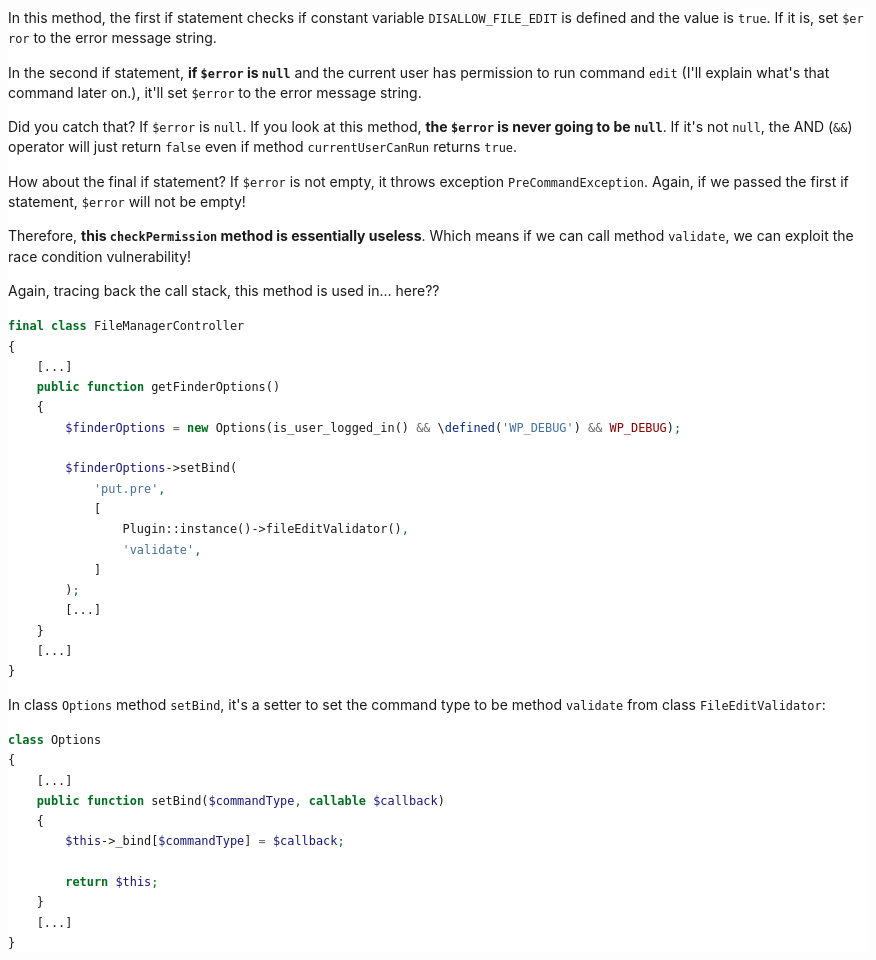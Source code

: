 In this method, the first if statement checks if constant variable `DISALLOW_FILE_EDIT` is defined and the value is `true`. If it is, set `$error` to the error message string.

In the second if statement, **if `$error` is `null`** and the current user has permission to run command `edit` (I'll explain what's that command later on.), it'll set `$error` to the error message string.

Did you catch that? If `$error` is `null`. If you look at this method, **the `$error` is never going to be `null`**. If it's not `null`, the AND (`&&`) operator will just return `false` even if method `currentUserCanRun` returns `true`.

How about the final if statement? If `$error` is not empty, it throws exception `PreCommandException`. Again, if we passed the first if statement, `$error` will not be empty!

Therefore, **this `checkPermission` method is essentially useless**. Which means if we can call method `validate`, we can exploit the race condition vulnerability!

Again, tracing back the call stack, this method is used in... here??

```php
final class FileManagerController
{
    [...]
    public function getFinderOptions()
    {
        $finderOptions = new Options(is_user_logged_in() && \defined('WP_DEBUG') && WP_DEBUG);

        $finderOptions->setBind(
            'put.pre',
            [
                Plugin::instance()->fileEditValidator(),
                'validate',
            ]
        );
        [...]
    }
    [...]
}
```

In class `Options` method `setBind`, it's a setter to set the command type to be method `validate` from class `FileEditValidator`:

```php
class Options
{
    [...]
    public function setBind($commandType, callable $callback)
    {
        $this->_bind[$commandType] = $callback;

        return $this;
    }
    [...]
}
```
